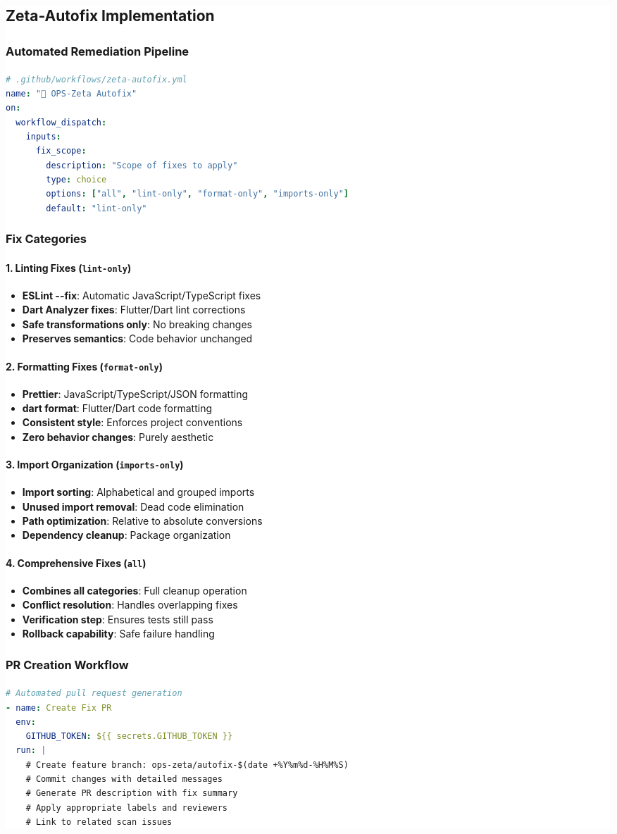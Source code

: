 ## Zeta-Autofix Implementation

### Automated Remediation Pipeline

```yaml
# .github/workflows/zeta-autofix.yml
name: "🔧 OPS-Zeta Autofix"
on:
  workflow_dispatch:
    inputs:
      fix_scope:
        description: "Scope of fixes to apply"
        type: choice
        options: ["all", "lint-only", "format-only", "imports-only"]
        default: "lint-only"
```

### Fix Categories

#### 1. Linting Fixes (`lint-only`)

- **ESLint --fix**: Automatic JavaScript/TypeScript fixes
- **Dart Analyzer fixes**: Flutter/Dart lint corrections
- **Safe transformations only**: No breaking changes
- **Preserves semantics**: Code behavior unchanged

#### 2. Formatting Fixes (`format-only`)

- **Prettier**: JavaScript/TypeScript/JSON formatting
- **dart format**: Flutter/Dart code formatting
- **Consistent style**: Enforces project conventions
- **Zero behavior changes**: Purely aesthetic

#### 3. Import Organization (`imports-only`)

- **Import sorting**: Alphabetical and grouped imports
- **Unused import removal**: Dead code elimination
- **Path optimization**: Relative to absolute conversions
- **Dependency cleanup**: Package organization

#### 4. Comprehensive Fixes (`all`)

- **Combines all categories**: Full cleanup operation
- **Conflict resolution**: Handles overlapping fixes
- **Verification step**: Ensures tests still pass
- **Rollback capability**: Safe failure handling

### PR Creation Workflow

```yaml
# Automated pull request generation
- name: Create Fix PR
  env:
    GITHUB_TOKEN: ${{ secrets.GITHUB_TOKEN }}
  run: |
    # Create feature branch: ops-zeta/autofix-$(date +%Y%m%d-%H%M%S)
    # Commit changes with detailed messages
    # Generate PR description with fix summary
    # Apply appropriate labels and reviewers
    # Link to related scan issues
```
